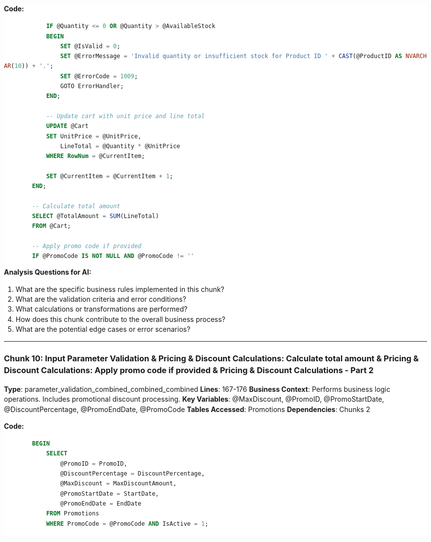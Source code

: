 **Code:**
```sql
            IF @Quantity <= 0 OR @Quantity > @AvailableStock
            BEGIN
                SET @IsValid = 0;
                SET @ErrorMessage = 'Invalid quantity or insufficient stock for Product ID ' + CAST(@ProductID AS NVARCHAR(10)) + '.';
                SET @ErrorCode = 1009;
                GOTO ErrorHandler;
            END;
            
            -- Update cart with unit price and line total
            UPDATE @Cart
            SET UnitPrice = @UnitPrice,
                LineTotal = @Quantity * @UnitPrice
            WHERE RowNum = @CurrentItem;
            
            SET @CurrentItem = @CurrentItem + 1;
        END;
        
        -- Calculate total amount
        SELECT @TotalAmount = SUM(LineTotal)
        FROM @Cart;
        
        -- Apply promo code if provided
        IF @PromoCode IS NOT NULL AND @PromoCode != ''
```

**Analysis Questions for AI:**
1. What are the specific business rules implemented in this chunk?
2. What are the validation criteria and error conditions?
3. What calculations or transformations are performed?
4. How does this chunk contribute to the overall business process?
5. What are the potential edge cases or error scenarios?

---

### Chunk 10: Input Parameter Validation & Pricing & Discount Calculations: Calculate total amount & Pricing & Discount Calculations: Apply promo code if provided & Pricing & Discount Calculations - Part 2
**Type**: parameter_validation_combined_combined_combined
**Lines**: 167-176
**Business Context**: Performs business logic operations. Includes promotional discount processing.
**Key Variables**: @MaxDiscount, @PromoID, @PromoStartDate, @DiscountPercentage, @PromoEndDate, @PromoCode
**Tables Accessed**: Promotions
**Dependencies**: Chunks 2

**Code:**
```sql
        BEGIN
            SELECT 
                @PromoID = PromoID,
                @DiscountPercentage = DiscountPercentage,
                @MaxDiscount = MaxDiscountAmount,
                @PromoStartDate = StartDate,
                @PromoEndDate = EndDate
            FROM Promotions
            WHERE PromoCode = @PromoCode AND IsActive = 1;
            
```
